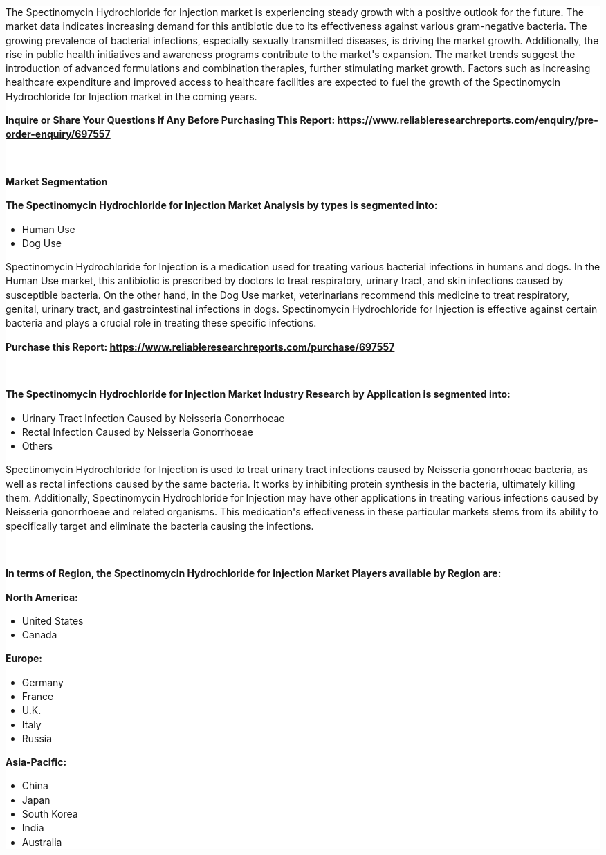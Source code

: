 <p><p>The Spectinomycin Hydrochloride for Injection market is experiencing steady growth with a positive outlook for the future. The market data indicates increasing demand for this antibiotic due to its effectiveness against various gram-negative bacteria. The growing prevalence of bacterial infections, especially sexually transmitted diseases, is driving the market growth. Additionally, the rise in public health initiatives and awareness programs contribute to the market's expansion. The market trends suggest the introduction of advanced formulations and combination therapies, further stimulating market growth. Factors such as increasing healthcare expenditure and improved access to healthcare facilities are expected to fuel the growth of the Spectinomycin Hydrochloride for Injection market in the coming years.</p></p>
<p><strong>Inquire or Share Your Questions If Any Before Purchasing This Report: <a href="https://www.reliableresearchreports.com/enquiry/pre-order-enquiry/697557">https://www.reliableresearchreports.com/enquiry/pre-order-enquiry/697557</a></strong></p>
<p>&nbsp;</p>
<p><strong>Market Segmentation</strong></p>
<p><strong>The Spectinomycin Hydrochloride for Injection Market Analysis by types is segmented into:</strong></p>
<p><ul><li>Human Use</li><li>Dog Use</li></ul></p>
<p><p>Spectinomycin Hydrochloride for Injection is a medication used for treating various bacterial infections in humans and dogs. In the Human Use market, this antibiotic is prescribed by doctors to treat respiratory, urinary tract, and skin infections caused by susceptible bacteria. On the other hand, in the Dog Use market, veterinarians recommend this medicine to treat respiratory, genital, urinary tract, and gastrointestinal infections in dogs. Spectinomycin Hydrochloride for Injection is effective against certain bacteria and plays a crucial role in treating these specific infections.</p></p>
<p><strong>Purchase this Report:&nbsp;<a href="https://www.reliableresearchreports.com/purchase/697557">https://www.reliableresearchreports.com/purchase/697557</a></strong></p>
<p>&nbsp;</p>
<p><strong>The Spectinomycin Hydrochloride for Injection Market Industry Research by Application is segmented into:</strong></p>
<p><ul><li>Urinary Tract Infection Caused by Neisseria Gonorrhoeae</li><li>Rectal Infection Caused by Neisseria Gonorrhoeae</li><li>Others</li></ul></p>
<p><p>Spectinomycin Hydrochloride for Injection is used to treat urinary tract infections caused by Neisseria gonorrhoeae bacteria, as well as rectal infections caused by the same bacteria. It works by inhibiting protein synthesis in the bacteria, ultimately killing them. Additionally, Spectinomycin Hydrochloride for Injection may have other applications in treating various infections caused by Neisseria gonorrhoeae and related organisms. This medication's effectiveness in these particular markets stems from its ability to specifically target and eliminate the bacteria causing the infections.</p></p>
<p>&nbsp;</p>
<p><strong>In terms of Region, the Spectinomycin Hydrochloride for Injection Market Players available by Region are:</strong></p>
<p>
    <p> <strong> North America: </strong>
        <ul>
            <li>United States</li>
            <li>Canada</li>
        </ul>
        </p> 
    <p> <strong> Europe: </strong>
        <ul>
            <li>Germany</li>
            <li>France</li>
            <li>U.K.</li>
            <li>Italy</li>
            <li>Russia</li>
        </ul>
        </p> 
    <p> <strong> Asia-Pacific: </strong>
        <ul>
            <li>China</li>
            <li>Japan</li>
            <li>South Korea</li>
            <li>India</li>
            <li>Australia</li>